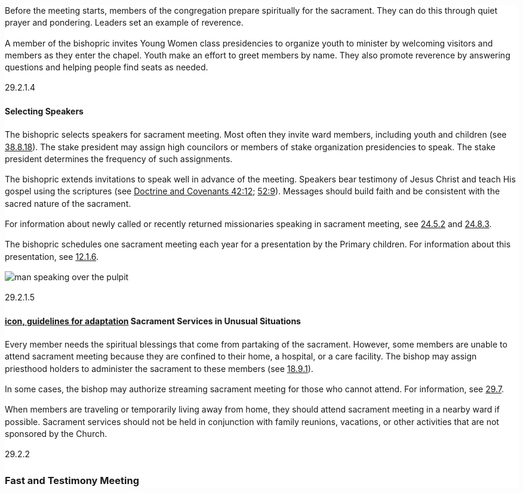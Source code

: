 Before the meeting starts, members of the congregation prepare spiritually for the sacrament. They can do this through quiet prayer and pondering. Leaders set an example of reverence.

A member of the bishopric invites Young Women class presidencies to organize youth to minister by welcoming visitors and members as they enter the chapel. Youth make an effort to greet members by name. They also promote reverence by answering questions and helping people find seats as needed.

29.2.1.4

#### Selecting Speakers

The bishopric selects speakers for sacrament meeting. Most often they invite ward members, including youth and children (see [38.8.18](/study/manual/general-handbook/38-church-policies-and-guidelines?lang=eng&id=title_number154-p551#title_number154)). The stake president may assign high councilors or members of stake organization presidencies to speak. The stake president determines the frequency of such assignments.

The bishopric extends invitations to speak well in advance of the meeting. Speakers bear testimony of Jesus Christ and teach His gospel using the scriptures (see [Doctrine and Covenants 42:12](/study/scriptures/dc-testament/dc/42?lang=eng&id=p12#p12); [52:9](/study/scriptures/dc-testament/dc/52?lang=eng&id=p9#p9)). Messages should build faith and be consistent with the sacred nature of the sacrament.

For information about newly called or recently returned missionaries speaking in sacrament meeting, see [24.5.2](/study/manual/general-handbook/24?lang=eng&id=title_number29-p163#title_number29) and [24.8.3](/study/manual/general-handbook/24?lang=eng&id=title_number57-p222#title_number57).

The bishopric schedules one sacrament meeting each year for a presentation by the Primary children. For information about this presentation, see [12.1.6](/study/manual/general-handbook/12-primary?lang=eng&id=title_number33-p195#title_number33).

![man speaking over the pulpit](https://www.churchofjesuschrist.org/imgs/21ffd0934b3011ed8234eeeeac1e2c0e548462f7/full/%21500%2C/0/default)

29.2.1.5

#### [icon, guidelines for adaptation](/study/manual/general-handbook/0-introductory-overview?lang=eng&id=title_number3#title_number3) Sacrament Services in Unusual Situations

Every member needs the spiritual blessings that come from partaking of the sacrament. However, some members are unable to attend sacrament meeting because they are confined to their home, a hospital, or a care facility. The bishop may assign priesthood holders to administer the sacrament to these members (see [18.9.1](/study/manual/general-handbook/18-priesthood-ordinances-and-blessings?lang=eng&id=title_number28-p249#title_number28)).

In some cases, the bishop may authorize streaming sacrament meeting for those who cannot attend. For information, see [29.7](/study/manual/general-handbook/29-meetings-in-the-church?lang=eng&id=title_number57-p229#title_number57).

When members are traveling or temporarily living away from home, they should attend sacrament meeting in a nearby ward if possible. Sacrament services should not be held in conjunction with family reunions, vacations, or other activities that are not sponsored by the Church.

29.2.2

### Fast and Testimony Meeting
